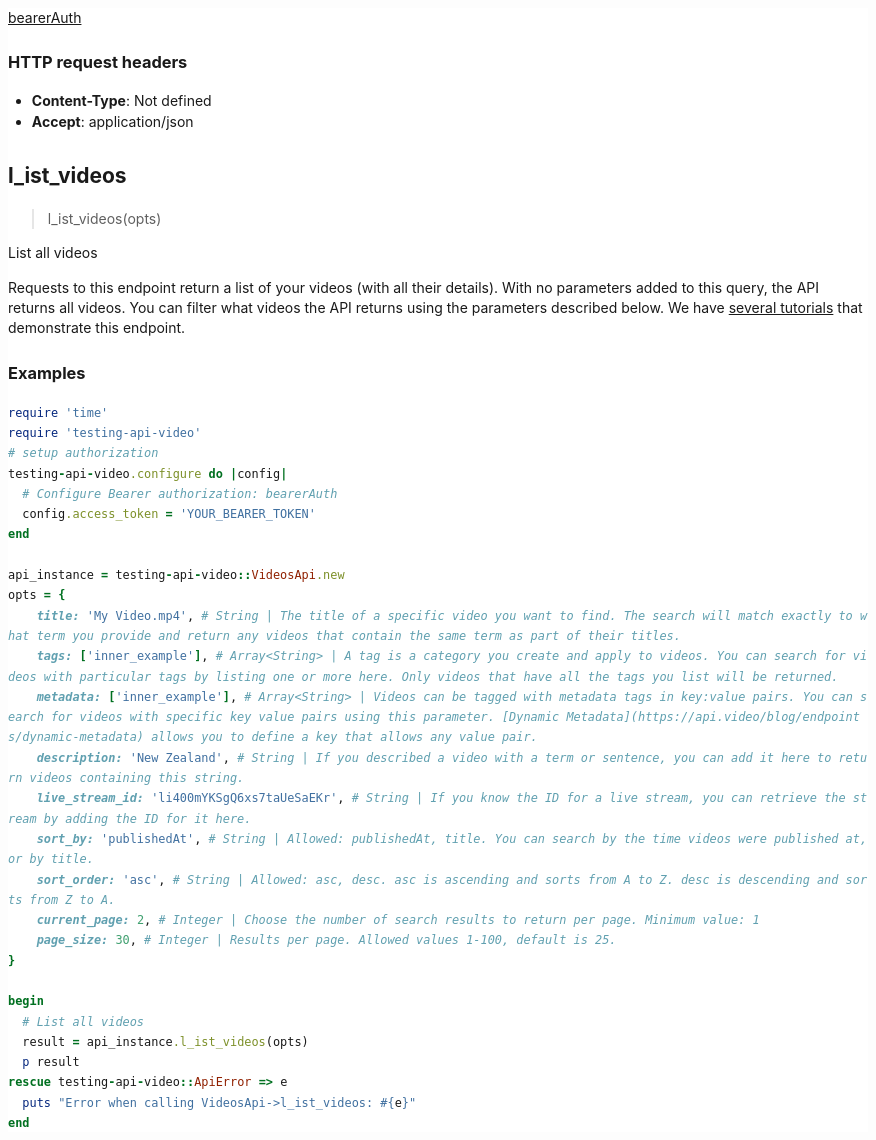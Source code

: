 [bearerAuth](../README.md#bearerAuth)

### HTTP request headers

- **Content-Type**: Not defined
- **Accept**: application/json


## l_ist_videos

> <VideosListResponse> l_ist_videos(opts)

List all videos

Requests to this endpoint return a list of your videos (with all their details). With no parameters added to this query, the API returns all videos. You can filter what videos the API returns using the parameters described below.  We have [several tutorials](https://api.video/blog/endpoints/video-list) that demonstrate this endpoint.

### Examples

```ruby
require 'time'
require 'testing-api-video'
# setup authorization
testing-api-video.configure do |config|
  # Configure Bearer authorization: bearerAuth
  config.access_token = 'YOUR_BEARER_TOKEN'
end

api_instance = testing-api-video::VideosApi.new
opts = {
    title: 'My Video.mp4', # String | The title of a specific video you want to find. The search will match exactly to what term you provide and return any videos that contain the same term as part of their titles.
    tags: ['inner_example'], # Array<String> | A tag is a category you create and apply to videos. You can search for videos with particular tags by listing one or more here. Only videos that have all the tags you list will be returned.
    metadata: ['inner_example'], # Array<String> | Videos can be tagged with metadata tags in key:value pairs. You can search for videos with specific key value pairs using this parameter. [Dynamic Metadata](https://api.video/blog/endpoints/dynamic-metadata) allows you to define a key that allows any value pair.
    description: 'New Zealand', # String | If you described a video with a term or sentence, you can add it here to return videos containing this string.
    live_stream_id: 'li400mYKSgQ6xs7taUeSaEKr', # String | If you know the ID for a live stream, you can retrieve the stream by adding the ID for it here.
    sort_by: 'publishedAt', # String | Allowed: publishedAt, title. You can search by the time videos were published at, or by title.
    sort_order: 'asc', # String | Allowed: asc, desc. asc is ascending and sorts from A to Z. desc is descending and sorts from Z to A.
    current_page: 2, # Integer | Choose the number of search results to return per page. Minimum value: 1
    page_size: 30, # Integer | Results per page. Allowed values 1-100, default is 25.
}

begin
  # List all videos
  result = api_instance.l_ist_videos(opts)
  p result
rescue testing-api-video::ApiError => e
  puts "Error when calling VideosApi->l_ist_videos: #{e}"
end
```
